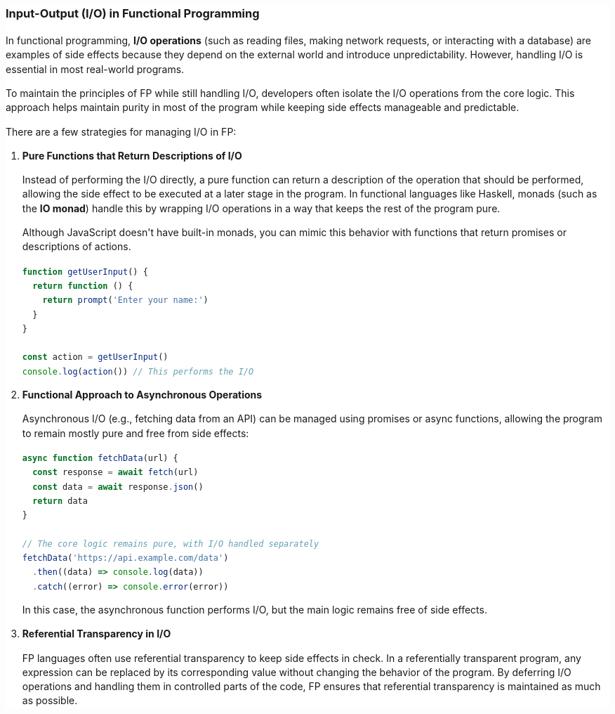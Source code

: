 ### Input-Output (I/O) in Functional Programming

In functional programming, **I/O operations** (such as reading files, making network requests, or interacting with a database) are examples of side effects because they depend on the external world and introduce unpredictability. However, handling I/O is essential in most real-world programs.

To maintain the principles of FP while still handling I/O, developers often isolate the I/O operations from the core logic. This approach helps maintain purity in most of the program while keeping side effects manageable and predictable.

There are a few strategies for managing I/O in FP:

1. **Pure Functions that Return Descriptions of I/O**

   Instead of performing the I/O directly, a pure function can return a description of the operation that should be performed, allowing the side effect to be executed at a later stage in the program. In functional languages like Haskell, monads (such as the **IO monad**) handle this by wrapping I/O operations in a way that keeps the rest of the program pure.

   Although JavaScript doesn't have built-in monads, you can mimic this behavior with functions that return promises or descriptions of actions.

   ```javascript
   function getUserInput() {
     return function () {
       return prompt('Enter your name:')
     }
   }

   const action = getUserInput()
   console.log(action()) // This performs the I/O
   ```

2. **Functional Approach to Asynchronous Operations**

   Asynchronous I/O (e.g., fetching data from an API) can be managed using promises or async functions, allowing the program to remain mostly pure and free from side effects:

   ```javascript
   async function fetchData(url) {
     const response = await fetch(url)
     const data = await response.json()
     return data
   }

   // The core logic remains pure, with I/O handled separately
   fetchData('https://api.example.com/data')
     .then((data) => console.log(data))
     .catch((error) => console.error(error))
   ```

   In this case, the asynchronous function performs I/O, but the main logic remains free of side effects.

3. **Referential Transparency in I/O**

   FP languages often use referential transparency to keep side effects in check. In a referentially transparent program, any expression can be replaced by its corresponding value without changing the behavior of the program. By deferring I/O operations and handling them in controlled parts of the code, FP ensures that referential transparency is maintained as much as possible.
